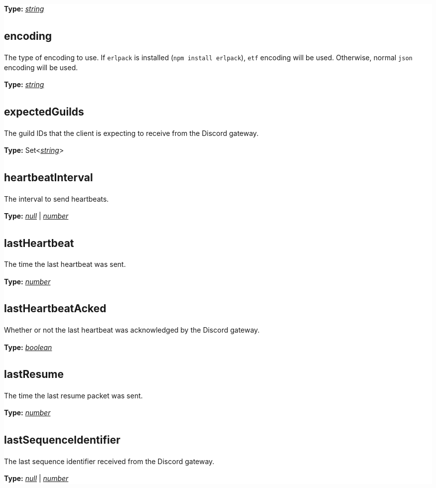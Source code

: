 **Type:** *[string](https://developer.mozilla.org/en-US/docs/Web/JavaScript/Reference/Global_Objects/string)*

## encoding
The type of encoding to use. If `erlpack` is
installed (`npm install erlpack`), `etf` encoding
will be used. Otherwise, normal `json` encoding will
be used.

**Type:** *[string](https://developer.mozilla.org/en-US/docs/Web/JavaScript/Reference/Global_Objects/string)*

## expectedGuilds
The guild IDs that the client is expecting to
receive from the Discord gateway.

**Type:** Set<*[string](https://developer.mozilla.org/en-US/docs/Web/JavaScript/Reference/Global_Objects/string)*>

## heartbeatInterval
The interval to send heartbeats.

**Type:** *[null](https://developer.mozilla.org/en-US/docs/Web/JavaScript/Reference/Global_Objects/null)* \| *[number](https://developer.mozilla.org/en-US/docs/Web/JavaScript/Reference/Global_Objects/number)*

## lastHeartbeat
The time the last heartbeat was sent.

**Type:** *[number](https://developer.mozilla.org/en-US/docs/Web/JavaScript/Reference/Global_Objects/number)*

## lastHeartbeatAcked
Whether or not the last heartbeat was acknowledged
by the Discord gateway.

**Type:** *[boolean](https://developer.mozilla.org/en-US/docs/Web/JavaScript/Reference/Global_Objects/boolean)*

## lastResume
The time the last resume packet was sent.

**Type:** *[number](https://developer.mozilla.org/en-US/docs/Web/JavaScript/Reference/Global_Objects/number)*

## lastSequenceIdentifier
The last sequence identifier received from the
Discord gateway.

**Type:** *[null](https://developer.mozilla.org/en-US/docs/Web/JavaScript/Reference/Global_Objects/null)* \| *[number](https://developer.mozilla.org/en-US/docs/Web/JavaScript/Reference/Global_Objects/number)*
